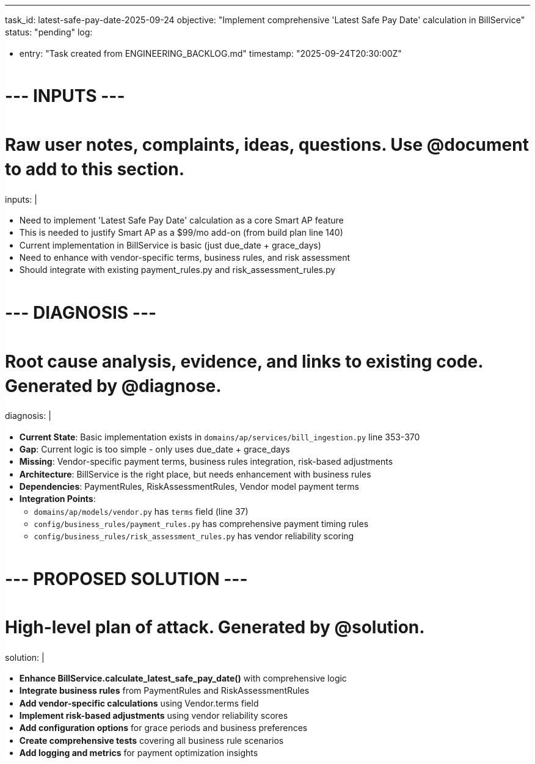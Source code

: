 ---
task_id: latest-safe-pay-date-2025-09-24
objective: "Implement comprehensive 'Latest Safe Pay Date' calculation in BillService"
status: "pending"
log:
  - entry: "Task created from ENGINEERING_BACKLOG.md"
    timestamp: "2025-09-24T20:30:00Z"

# --- INPUTS ---
# Raw user notes, complaints, ideas, questions. Use @document to add to this section.
inputs: |
  - Need to implement 'Latest Safe Pay Date' calculation as a core Smart AP feature
  - This is needed to justify Smart AP as a $99/mo add-on (from build plan line 140)
  - Current implementation in BillService is basic (just due_date + grace_days)
  - Need to enhance with vendor-specific terms, business rules, and risk assessment
  - Should integrate with existing payment_rules.py and risk_assessment_rules.py

# --- DIAGNOSIS ---
# Root cause analysis, evidence, and links to existing code. Generated by @diagnose.
diagnosis: |
  - **Current State**: Basic implementation exists in `domains/ap/services/bill_ingestion.py` line 353-370
  - **Gap**: Current logic is too simple - only uses due_date + grace_days
  - **Missing**: Vendor-specific payment terms, business rules integration, risk-based adjustments
  - **Architecture**: BillService is the right place, but needs enhancement with business rules
  - **Dependencies**: PaymentRules, RiskAssessmentRules, Vendor model payment terms
  - **Integration Points**: 
    - `domains/ap/models/vendor.py` has `terms` field (line 37)
    - `config/business_rules/payment_rules.py` has comprehensive payment timing rules
    - `config/business_rules/risk_assessment_rules.py` has vendor reliability scoring

# --- PROPOSED SOLUTION ---
# High-level plan of attack. Generated by @solution.
solution: |
  - **Enhance BillService.calculate_latest_safe_pay_date()** with comprehensive logic
  - **Integrate business rules** from PaymentRules and RiskAssessmentRules
  - **Add vendor-specific calculations** using Vendor.terms field
  - **Implement risk-based adjustments** using vendor reliability scores
  - **Add configuration options** for grace periods and business preferences
  - **Create comprehensive tests** covering all business rule scenarios
  - **Add logging and metrics** for payment optimization insights
